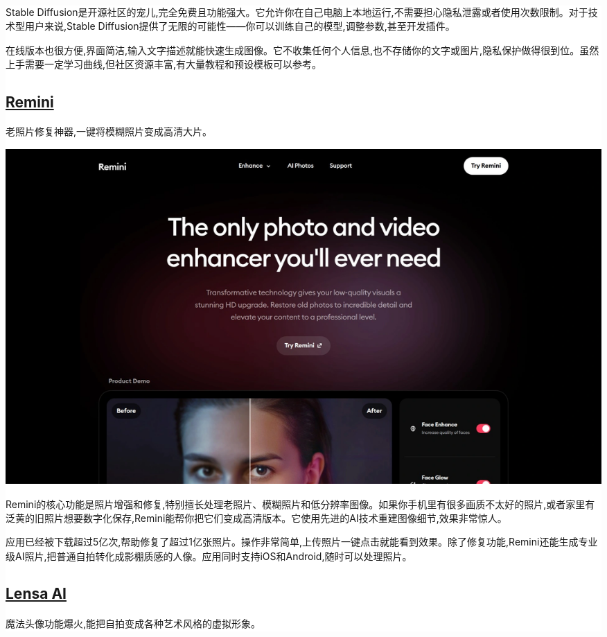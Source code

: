 
Stable Diffusion是开源社区的宠儿,完全免费且功能强大。它允许你在自己电脑上本地运行,不需要担心隐私泄露或者使用次数限制。对于技术型用户来说,Stable Diffusion提供了无限的可能性——你可以训练自己的模型,调整参数,甚至开发插件。

在线版本也很方便,界面简洁,输入文字描述就能快速生成图像。它不收集任何个人信息,也不存储你的文字或图片,隐私保护做得很到位。虽然上手需要一定学习曲线,但社区资源丰富,有大量教程和预设模板可以参考。

## **[Remini](https://remini.ai)**

老照片修复神器,一键将模糊照片变成高清大片。

![Remini Screenshot](image/remini.webp)


Remini的核心功能是照片增强和修复,特别擅长处理老照片、模糊照片和低分辨率图像。如果你手机里有很多画质不太好的照片,或者家里有泛黄的旧照片想要数字化保存,Remini能帮你把它们变成高清版本。它使用先进的AI技术重建图像细节,效果非常惊人。

应用已经被下载超过5亿次,帮助修复了超过1亿张照片。操作非常简单,上传照片一键点击就能看到效果。除了修复功能,Remini还能生成专业级AI照片,把普通自拍转化成影棚质感的人像。应用同时支持iOS和Android,随时可以处理照片。

## **[Lensa AI](https://lensa.app)**

魔法头像功能爆火,能把自拍变成各种艺术风格的虚拟形象。
